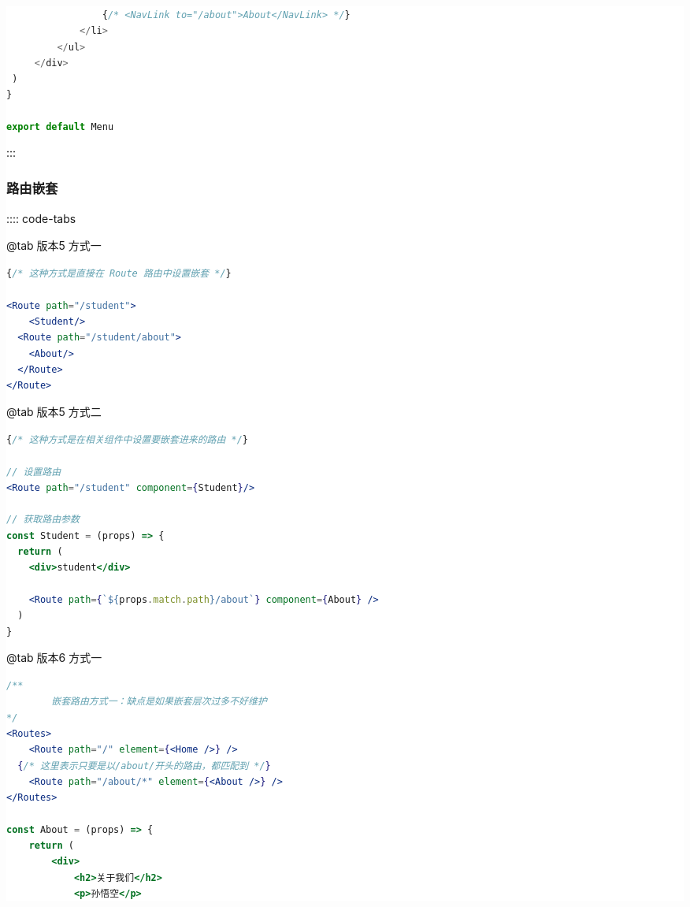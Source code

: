    ```jsx
   					{/* <NavLink to="/about">About</NavLink> */}
   				</li>
   			</ul>
   		</div>
   	)
   }
   
   export default Menu
   ```

   

   :::

### 路由嵌套

:::: code-tabs

@tab 版本5 方式一

```jsx
{/* 这种方式是直接在 Route 路由中设置嵌套 */}

<Route path="/student">
	<Student/>
  <Route path="/student/about">
  	<About/>	
  </Route>
</Route>
```



@tab 版本5 方式二

```jsx
{/* 这种方式是在相关组件中设置要嵌套进来的路由 */}

// 设置路由
<Route path="/student" component={Student}/>

// 获取路由参数
const Student = (props) => {
  return (
  	<div>student</div>
    
    <Route path={`${props.match.path}/about`} component={About} />
  )
}
```



@tab 版本6 方式一

```jsx
/** 
		嵌套路由方式一：缺点是如果嵌套层次过多不好维护
*/
<Routes>
	<Route path="/" element={<Home />} />
  {/* 这里表示只要是以/about/开头的路由，都匹配到 */}
	<Route path="/about/*" element={<About />} />
</Routes>

const About = (props) => {
	return (
		<div>
			<h2>关于我们</h2>
			<p>孙悟空</p>
```